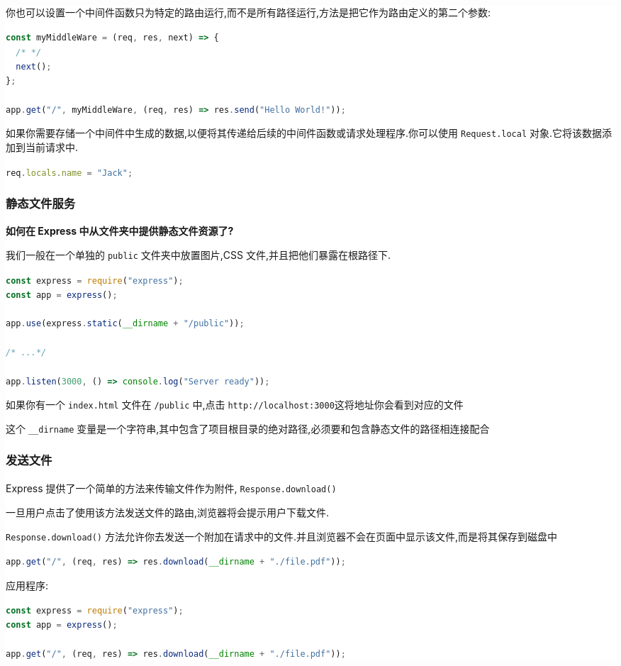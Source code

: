 你也可以设置一个中间件函数只为特定的路由运行,而不是所有路径运行,方法是把它作为路由定义的第二个参数:

```js
const myMiddleWare = (req, res, next) => {
  /* */
  next();
};

app.get("/", myMiddleWare, (req, res) => res.send("Hello World!"));
```

如果你需要存储一个中间件中生成的数据,以便将其传递给后续的中间件函数或请求处理程序.你可以使用 `Request.local` 对象.它将该数据添加到当前请求中.

```js
req.locals.name = "Jack";
```

### 静态文件服务

**如何在 Express 中从文件夹中提供静态文件资源了?**

我们一般在一个单独的 `public` 文件夹中放置图片,CSS 文件,并且把他们暴露在根路径下.

```js
const express = require("express");
const app = express();

app.use(express.static(__dirname + "/public"));

/* ...*/

app.listen(3000, () => console.log("Server ready"));
```

如果你有一个 `index.html` 文件在 `/public` 中,点击 `http://localhost:3000`这将地址你会看到对应的文件

这个 `__dirname` 变量是一个字符串,其中包含了项目根目录的绝对路径,必须要和包含静态文件的路径相连接配合

### 发送文件

Express 提供了一个简单的方法来传输文件作为附件, `Response.download()`

一旦用户点击了使用该方法发送文件的路由,浏览器将会提示用户下载文件.

`Response.download()` 方法允许你去发送一个附加在请求中的文件.并且浏览器不会在页面中显示该文件,而是将其保存到磁盘中

```js
app.get("/", (req, res) => res.download(__dirname + "./file.pdf"));
```

应用程序:

```js
const express = require("express");
const app = express();

app.get("/", (req, res) => res.download(__dirname + "./file.pdf"));
```
